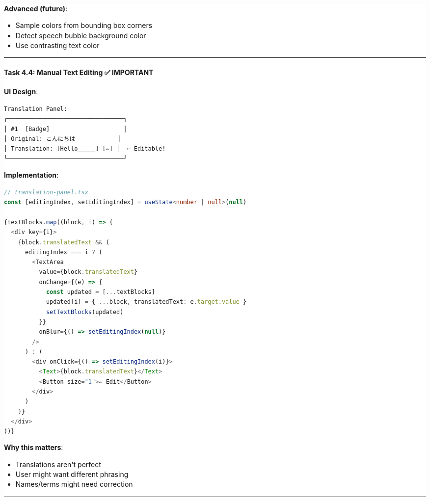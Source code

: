 **Advanced (future)**:
- Sample colors from bounding box corners
- Detect speech bubble background color
- Use contrasting text color

---

#### Task 4.4: Manual Text Editing ✅ IMPORTANT

**UI Design**:

```
Translation Panel:
┌─────────────────────────────────┐
│ #1  [Badge]                     │
│ Original: こんにちは            │
│ Translation: [Hello_____] [✏️] │  ← Editable!
└─────────────────────────────────┘
```

**Implementation**:

```typescript
// translation-panel.tsx
const [editingIndex, setEditingIndex] = useState<number | null>(null)

{textBlocks.map((block, i) => (
  <div key={i}>
    {block.translatedText && (
      editingIndex === i ? (
        <TextArea
          value={block.translatedText}
          onChange={(e) => {
            const updated = [...textBlocks]
            updated[i] = { ...block, translatedText: e.target.value }
            setTextBlocks(updated)
          }}
          onBlur={() => setEditingIndex(null)}
        />
      ) : (
        <div onClick={() => setEditingIndex(i)}>
          <Text>{block.translatedText}</Text>
          <Button size="1">✏️ Edit</Button>
        </div>
      )
    )}
  </div>
))}
```

**Why this matters**:
- Translations aren't perfect
- User might want different phrasing
- Names/terms might need correction

---